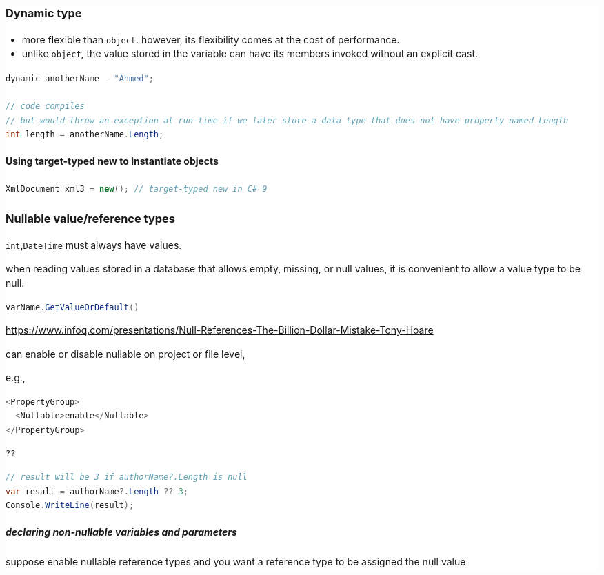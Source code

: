 ### Dynamic type

- more flexible than `object`. however, its flexibility comes at the cost of performance.
- unlike `object`, the value stored in the variable can have its members invoked without an explicit cast.

```c#
dynamic anotherName - "Ahmed";

// code compiles
// but would throw an exception at run-time if we later store a data type that does not have property named Length
int length = anotherName.Length; 
```



#### Using target-typed new to instantiate objects

```c#
XmlDocument xml3 = new(); // target-typed new in C# 9
```



### Nullable value/reference types

`int`,`DateTime` must always have values.

when reading values stored in a database that allows empty, missing, or null values, it is convenient to allow a value type to be null.

```c#
varName.GetValueOrDefault()
```

https://www.infoq.com/presentations/Null-References-The-Billion-Dollar-Mistake-Tony-Hoare

can enable or disable nullable on project or file level,

e.g.,

```c#
<PropertyGroup>
  <Nullable>enable</Nullable>
</PropertyGroup>
```

`??`

```c#
// result will be 3 if authorName?.Length is null
var result = authorName?.Length ?? 3; 
Console.WriteLine(result);
```



##### declaring non-nullable variables and parameters

suppose enable nullable reference types and you want a reference type to be assigned the null value
